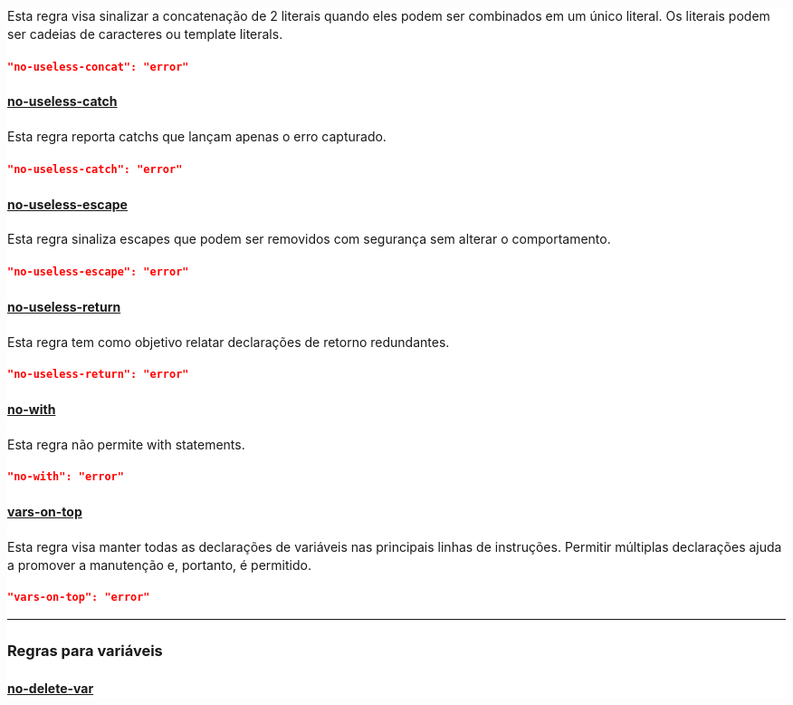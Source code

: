 Esta regra visa sinalizar a concatenação de 2 literais quando eles podem ser combinados em um único literal. Os literais podem ser cadeias de caracteres ou template literals.

```json
"no-useless-concat": "error"
```

#### [no-useless-catch](https://eslint.org/docs/rules/no-useless-catch)

Esta regra reporta catchs que lançam apenas o erro capturado.

```json
"no-useless-catch": "error"
```

#### [no-useless-escape](https://eslint.org/docs/rules/no-useless-escape)

Esta regra sinaliza escapes que podem ser removidos com segurança sem alterar o comportamento.

```json
"no-useless-escape": "error"
```

#### [no-useless-return](https://eslint.org/docs/rules/no-useless-return)

Esta regra tem como objetivo relatar declarações de retorno redundantes.

```json
"no-useless-return": "error"
```

#### [no-with](https://eslint.org/docs/rules/no-with)

Esta regra não permite with statements.

```json
"no-with": "error"
```

#### [vars-on-top](https://eslint.org/docs/rules/vars-on-top)

Esta regra visa manter todas as declarações de variáveis nas principais linhas de instruções. Permitir múltiplas declarações ajuda a promover a manutenção e, portanto, é permitido.

```json
"vars-on-top": "error"
```

---

### Regras para variáveis

#### [no-delete-var](https://eslint.org/docs/rules/no-delete-var)
